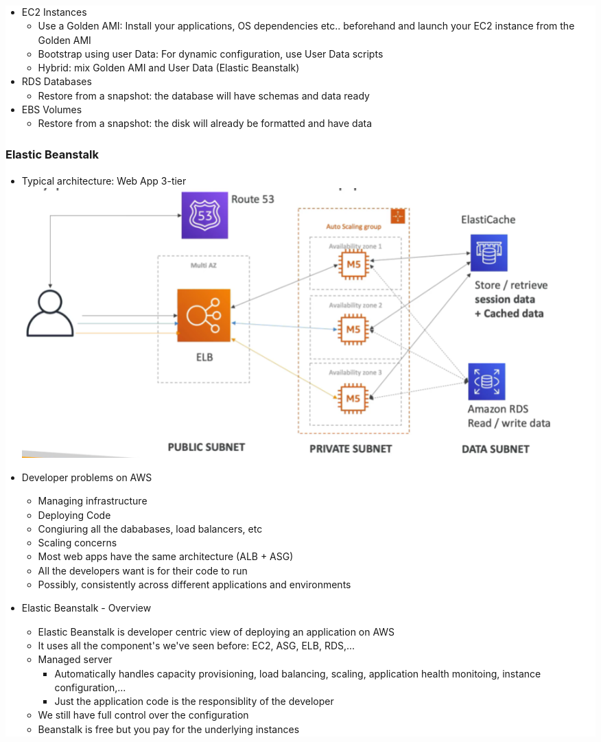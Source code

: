 - EC2 Instances
  - Use a Golden AMI: Install your applications, OS dependencies etc.. beforehand and launch your EC2 instance from the Golden AMI
  - Bootstrap using user Data: For dynamic configuration, use User Data scripts
  - Hybrid: mix Golden AMI and User Data (Elastic Beanstalk)
- RDS Databases
  - Restore from a snapshot: the database will have schemas and data ready
- EBS Volumes
  - Restore from a snapshot: the disk will already be formatted and have data

### Elastic Beanstalk

- Typical architecture: Web App 3-tier
  ![alt text](image-101.png)


- Developer problems on AWS
  - Managing infrastructure
  - Deploying Code
  - Congiuring all the dababases, load balancers, etc
  - Scaling concerns
  - Most web apps have the same architecture (ALB + ASG)
  - All the developers want is for their code to run
  - Possibly, consistently across different applications and environments

- Elastic Beanstalk - Overview
  - Elastic Beanstalk is developer centric view of deploying an application on AWS
  - It uses all the component's we've seen before: EC2, ASG, ELB, RDS,...
  - Managed server
    - Automatically handles capacity provisioning, load balancing, scaling, application health monitoing, instance configuration,...
    - Just the application code is the responsiblity of the developer
  - We still have full control over the configuration
  - Beanstalk is free but you pay for the underlying instances
